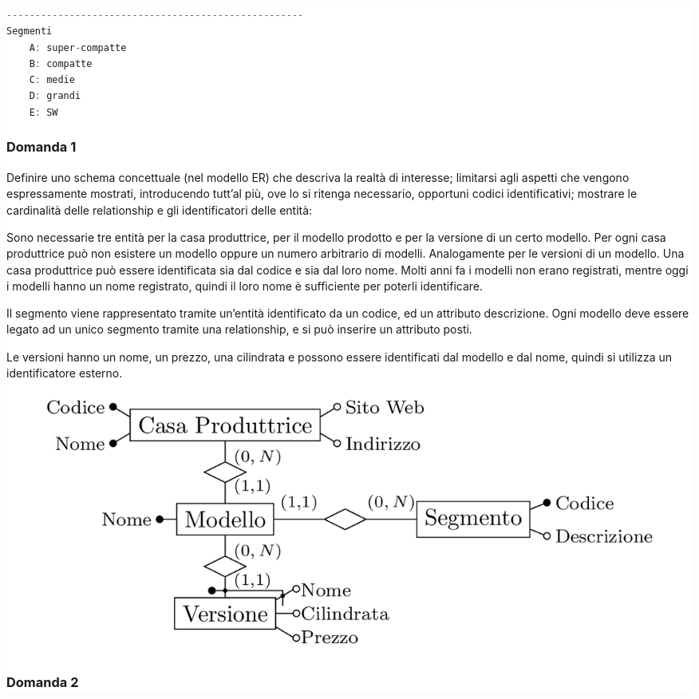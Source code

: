 ``` c
----------------------------------------------------
Segmenti
    A: super-compatte
    B: compatte
    C: medie
    D: grandi
    E: SW
```

### Domanda 1

Definire uno schema concettuale (nel modello ER) che descriva la realtà di interesse; limitarsi agli aspetti che vengono espressamente mostrati, introducendo tutt’al più, ove lo si ritenga necessario, opportuni codici identificativi; mostrare le cardinalità delle relationship e gli identificatori delle entità:

Sono necessarie tre entità per la casa produttrice, per il modello prodotto e per la versione di un certo modello. Per ogni casa produttrice può non esistere un modello oppure un numero arbitrario di modelli. Analogamente per le versioni di un modello. Una casa produttrice può essere identificata sia dal codice e sia dal loro nome. Molti anni fa i modelli non erano registrati, mentre oggi i modelli hanno un nome registrato, quindi il loro nome è sufficiente per poterli identificare.

Il segmento viene rappresentato tramite un’entità identificato da un codice, ed un attributo descrizione. Ogni modello deve essere legato ad un unico segmento tramite una relationship, e si può inserire un attributo posti.

Le versioni hanno un nome, un prezzo, una cilindrata e possono essere identificati dal modello e dal nome, quindi si utilizza un identificatore esterno.

<figure>
<p> <img src="schema_er_es_2.png" alt="image" /></p>
</figure>

### Domanda 2
